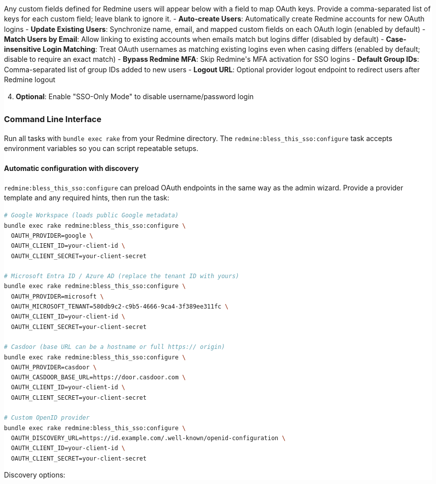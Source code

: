    Any custom fields defined for Redmine users will appear below with a field to map OAuth keys. Provide a comma-separated list of keys for each custom field; leave blank to ignore it.
    - **Auto-create Users**: Automatically create Redmine accounts for new OAuth logins
    - **Update Existing Users**: Synchronize name, email, and mapped custom fields on each OAuth login (enabled by default)
    - **Match Users by Email**: Allow linking to existing accounts when emails match but logins differ (disabled by default)
    - **Case-insensitive Login Matching**: Treat OAuth usernames as matching existing logins even when casing differs (enabled by default; disable to require an exact match)
    - **Bypass Redmine MFA**: Skip Redmine's MFA activation for SSO logins
    - **Default Group IDs**: Comma-separated list of group IDs added to new users
    - **Logout URL**: Optional provider logout endpoint to redirect users after Redmine logout

4. **Optional**: Enable "SSO-Only Mode" to disable username/password login

### Command Line Interface
Run all tasks with `bundle exec rake` from your Redmine directory. The `redmine:bless_this_sso:configure` task accepts environment variables so you can script repeatable setups.

#### Automatic configuration with discovery

`redmine:bless_this_sso:configure` can preload OAuth endpoints in the same way as the admin wizard. Provide a provider template and any required hints, then run the task:

```bash
# Google Workspace (loads public Google metadata)
bundle exec rake redmine:bless_this_sso:configure \
  OAUTH_PROVIDER=google \
  OAUTH_CLIENT_ID=your-client-id \
  OAUTH_CLIENT_SECRET=your-client-secret

# Microsoft Entra ID / Azure AD (replace the tenant ID with yours)
bundle exec rake redmine:bless_this_sso:configure \
  OAUTH_PROVIDER=microsoft \
  OAUTH_MICROSOFT_TENANT=580db9c2-c9b5-4666-9ca4-3f389ee311fc \
  OAUTH_CLIENT_ID=your-client-id \
  OAUTH_CLIENT_SECRET=your-client-secret

# Casdoor (base URL can be a hostname or full https:// origin)
bundle exec rake redmine:bless_this_sso:configure \
  OAUTH_PROVIDER=casdoor \
  OAUTH_CASDOOR_BASE_URL=https://door.casdoor.com \
  OAUTH_CLIENT_ID=your-client-id \
  OAUTH_CLIENT_SECRET=your-client-secret

# Custom OpenID provider
bundle exec rake redmine:bless_this_sso:configure \
  OAUTH_DISCOVERY_URL=https://id.example.com/.well-known/openid-configuration \
  OAUTH_CLIENT_ID=your-client-id \
  OAUTH_CLIENT_SECRET=your-client-secret
```

Discovery options:
